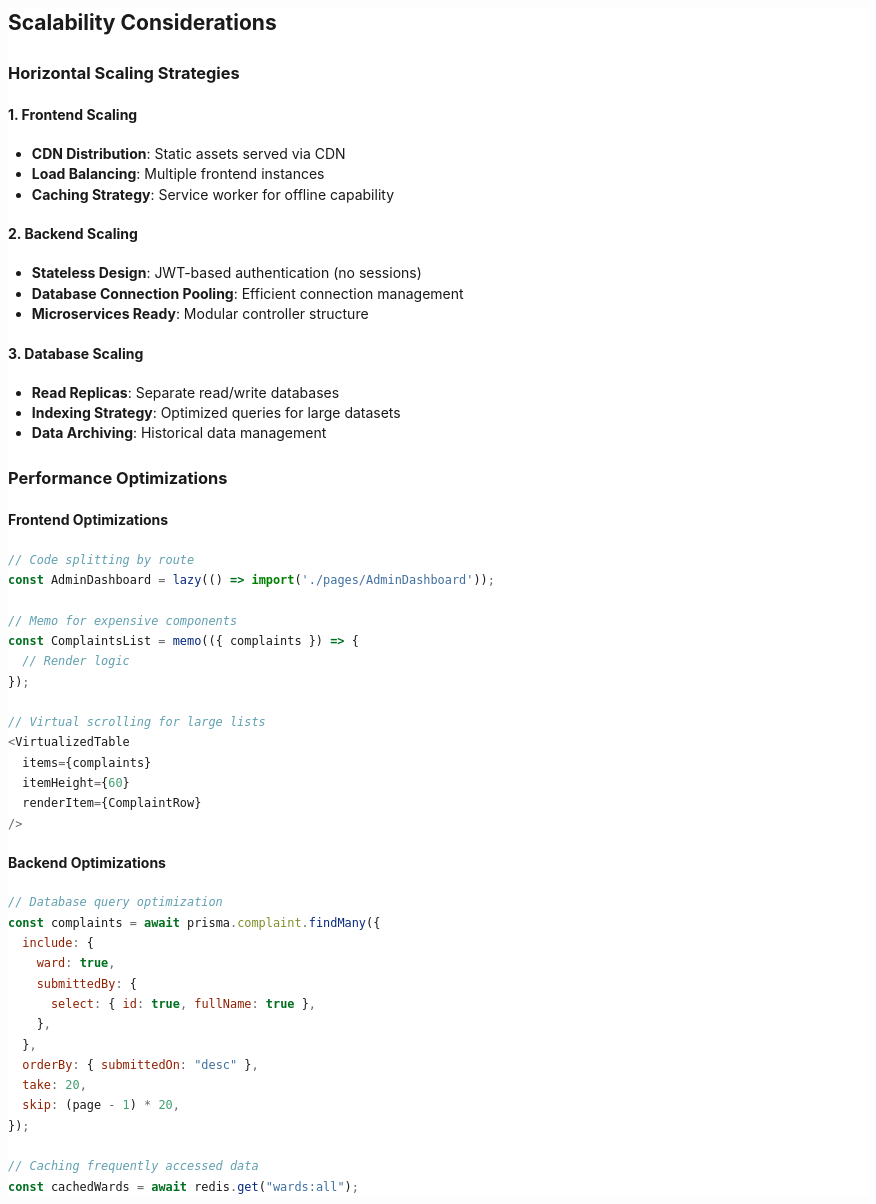 
## Scalability Considerations

### Horizontal Scaling Strategies

#### 1. Frontend Scaling

- **CDN Distribution**: Static assets served via CDN
- **Load Balancing**: Multiple frontend instances
- **Caching Strategy**: Service worker for offline capability

#### 2. Backend Scaling

- **Stateless Design**: JWT-based authentication (no sessions)
- **Database Connection Pooling**: Efficient connection management
- **Microservices Ready**: Modular controller structure

#### 3. Database Scaling

- **Read Replicas**: Separate read/write databases
- **Indexing Strategy**: Optimized queries for large datasets
- **Data Archiving**: Historical data management

### Performance Optimizations

#### Frontend Optimizations

```typescript
// Code splitting by route
const AdminDashboard = lazy(() => import('./pages/AdminDashboard'));

// Memo for expensive components
const ComplaintsList = memo(({ complaints }) => {
  // Render logic
});

// Virtual scrolling for large lists
<VirtualizedTable
  items={complaints}
  itemHeight={60}
  renderItem={ComplaintRow}
/>
```

#### Backend Optimizations

```javascript
// Database query optimization
const complaints = await prisma.complaint.findMany({
  include: {
    ward: true,
    submittedBy: {
      select: { id: true, fullName: true },
    },
  },
  orderBy: { submittedOn: "desc" },
  take: 20,
  skip: (page - 1) * 20,
});

// Caching frequently accessed data
const cachedWards = await redis.get("wards:all");
```
